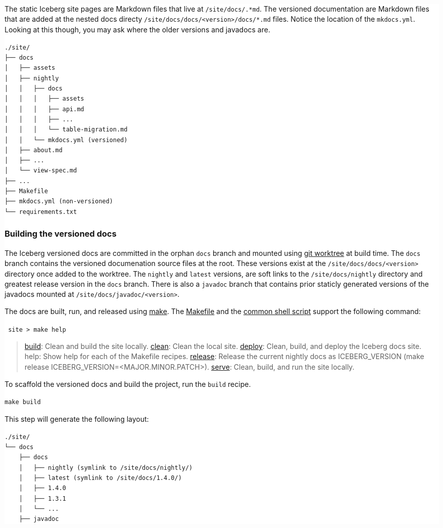 
The static Iceberg site pages are Markdown files that live at `/site/docs/.*md`. The versioned documentation are Markdown files that are added at the nested docs directy `/site/docs/docs/<version>/docs/*.md` files. Notice the location of the `mkdocs.yml`. Looking at this though, you may ask where the older versions and javadocs are.

```
./site/
├── docs
│   ├── assets
│   ├── nightly
│   │   ├── docs
│   │   │   ├── assets
│   │   │   ├── api.md
│   │   │   ├── ...
│   │   │   └── table-migration.md
│   │   └── mkdocs.yml (versioned)
│   ├── about.md
│   ├── ...
│   └── view-spec.md
├── ...
├── Makefile
├── mkdocs.yml (non-versioned)
└── requirements.txt
```
### Building the versioned docs

The Iceberg versioned docs are committed in the orphan `docs` branch and mounted using [git worktree](https://git-scm.com/docs/git-worktree) at build time. The `docs` branch contains the versioned documenation source files at the root. These versions exist at the `/site/docs/docs/<version>` directory once added to the worktree. The `nightly` and `latest` versions, are soft links to the `/site/docs/nightly` directory and greatest release version in the `docs` branch. There is also a `javadoc` branch that contains prior staticly generated versions of the javadocs mounted at `/site/docs/javadoc/<version>`.

The docs are built, run, and released using [make](https://www.gnu.org/software/make/manual/make.html). The [Makefile](Makefile) and the [common shell script](dev/common.sh) support the following command:

``` site > make help```
> [build](dev/build.sh): Clean and build the site locally.
> [clean](dev/clean.sh): Clean the local site.
> [deploy](dev/deploy.sh): Clean, build, and deploy the Iceberg docs site.
> help: Show help for each of the Makefile recipes.
> [release](dev/release.sh): Release the current nightly docs as ICEBERG_VERSION (make release ICEBERG_VERSION=<MAJOR.MINOR.PATCH>).
> [serve](dev/serve.sh): Clean, build, and run the site locally.

To scaffold the versioned docs and build the project, run the `build` recipe. 

```
make build
```

This step will generate the following layout:

```
./site/
└── docs
    ├── docs
    │   ├── nightly (symlink to /site/docs/nightly/)
    │   ├── latest (symlink to /site/docs/1.4.0/)
    │   ├── 1.4.0 
    │   ├── 1.3.1
    │   └── ...
    ├── javadoc